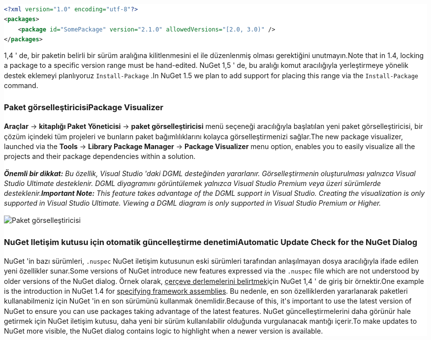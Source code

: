 ```xml
<?xml version="1.0" encoding="utf-8"?>
<packages>
    <package id="SomePackage" version="2.1.0" allowedVersions="[2.0, 3.0)" />
</packages>
```

<span data-ttu-id="3b6b7-135">1,4 ' de, bir paketin belirli bir sürüm aralığına kilitlenmesini el ile düzenlenmiş olması gerektiğini unutmayın.</span><span class="sxs-lookup"><span data-stu-id="3b6b7-135">Note that in 1.4, locking a package to a specific version range must be hand-edited.</span></span> <span data-ttu-id="3b6b7-136">NuGet 1,5 ' de, bu aralığı komut aracılığıyla yerleştirmeye yönelik destek eklemeyi planlıyoruz `Install-Package` .</span><span class="sxs-lookup"><span data-stu-id="3b6b7-136">In NuGet 1.5 we plan to add support for placing this range via the `Install-Package` command.</span></span>

### <a name="package-visualizer"></a><span data-ttu-id="3b6b7-137">Paket görselleştiricisi</span><span class="sxs-lookup"><span data-stu-id="3b6b7-137">Package Visualizer</span></span>
<span data-ttu-id="3b6b7-138">**Araçlar**  ->  **kitaplığı Paket Yöneticisi**  ->  **paket görselleştiricisi** menü seçeneği aracılığıyla başlatılan yeni paket görselleştiricisi, bir çözüm içindeki tüm projeleri ve bunların paket bağımlılıklarını kolayca görselleştirmenizi sağlar.</span><span class="sxs-lookup"><span data-stu-id="3b6b7-138">The new package visualizer, launched via the **Tools** -> **Library Package Manager** -> **Package Visualizer** menu option, enables you to easily visualize all the projects and their package dependencies within a solution.</span></span>

<span data-ttu-id="3b6b7-139">_**Önemli bir dikkat:** Bu özellik, Visual Studio 'daki DGML desteğinden yararlanır. Görselleştirmenin oluşturulması yalnızca Visual Studio Ultimate desteklenir. DGML diyagramını görüntülemek yalnızca Visual Studio Premium veya üzeri sürümlerde desteklenir._</span><span class="sxs-lookup"><span data-stu-id="3b6b7-139">_**Important Note:** This feature takes advantage of the DGML support in Visual Studio. Creating the visualization is only supported in Visual Studio Ultimate. Viewing a DGML diagram is only supported in Visual Studio Premium or Higher._</span></span>

![Paket görselleştiricisi](./media/package-visualizer.png)

### <a name="automatic-update-check-for-the-nuget-dialog"></a><span data-ttu-id="3b6b7-141">NuGet Iletişim kutusu için otomatik güncelleştirme denetimi</span><span class="sxs-lookup"><span data-stu-id="3b6b7-141">Automatic Update Check for the NuGet Dialog</span></span>
<span data-ttu-id="3b6b7-142">NuGet 'in bazı sürümleri, `.nuspec` NuGet iletişim kutusunun eski sürümleri tarafından anlaşılmayan dosya aracılığıyla ifade edilen yeni özellikler sunar.</span><span class="sxs-lookup"><span data-stu-id="3b6b7-142">Some versions of NuGet introduce new features expressed via the `.nuspec` file which are not understood by older versions of the NuGet dialog.</span></span>
<span data-ttu-id="3b6b7-143">Örnek olarak, [çerçeve derlemelerini belirtmek](../release-notes/nuget-1.2.md#framework-assembly-refs)için NuGet 1,4 ' de giriş bir örnektir.</span><span class="sxs-lookup"><span data-stu-id="3b6b7-143">One example is the introduction in NuGet 1.4 for [specifying framework assemblies](../release-notes/nuget-1.2.md#framework-assembly-refs).</span></span>
<span data-ttu-id="3b6b7-144">Bu nedenle, en son özelliklerden yararlanarak paketleri kullanabilmeniz için NuGet 'in en son sürümünü kullanmak önemlidir.</span><span class="sxs-lookup"><span data-stu-id="3b6b7-144">Because of this, it's important to use the latest version of NuGet to ensure you can use packages taking advantage of the latest features.</span></span>
<span data-ttu-id="3b6b7-145">NuGet güncelleştirmelerini daha görünür hale getirmek için NuGet iletişim kutusu, daha yeni bir sürüm kullanılabilir olduğunda vurgulanacak mantığı içerir.</span><span class="sxs-lookup"><span data-stu-id="3b6b7-145">To make updates to NuGet more visible, the NuGet dialog contains logic to highlight when a newer version is available.</span></span>
